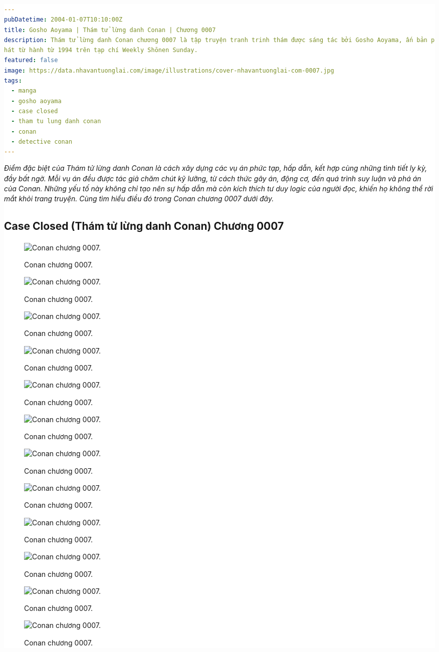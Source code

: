 ```yaml
---
pubDatetime: 2004-01-07T10:10:00Z
title: Gosho Aoyama | Thám tử lừng danh Conan | Chương 0007
description: Thám tử lừng danh Conan chương 0007 là tập truyện tranh trinh thám được sáng tác bởi Gosho Aoyama, ấn bản phát từ hành từ 1994 trên tạp chí Weekly Shōnen Sunday.
featured: false
image: https://data.nhavantuonglai.com/image/illustrations/cover-nhavantuonglai-com-0007.jpg
tags:
  - manga
  - gosho aoyama
  - case closed
  - tham tu lung danh conan
  - conan
  - detective conan
---
```


_Điểm đặc biệt của Thám tử lừng danh Conan là cách xây dựng các vụ án phức tạp, hấp dẫn, kết hợp cùng những tình tiết ly kỳ, đầy bất ngờ. Mỗi vụ án đều được tác giả chăm chút kỹ lưỡng, từ cách thức gây án, động cơ, đến quá trình suy luận và phá án của Conan. Những yếu tố này không chỉ tạo nên sự hấp dẫn mà còn kích thích tư duy logic của người đọc, khiến họ không thể rời mắt khỏi trang truyện. Cùng tìm hiểu điều đó trong Conan chương 0007 dưới đây._

## Case Closed (Thám tử lừng danh Conan) Chương 0007

<figure><img src="https://data.nhavantuonglai.com/image/manga/gosho-aoyama-case-closed-0007-01.jpg" alt="Conan chương 0007." title="Conan chương 0007." height=100% width=100%><figcaption></p>Conan chương 0007.</p></figcaption></figure>

<figure><img src="https://data.nhavantuonglai.com/image/manga/gosho-aoyama-case-closed-0007-02.jpg" alt="Conan chương 0007." title="Conan chương 0007." height=100% width=100%><figcaption></p>Conan chương 0007.</p></figcaption></figure>

<figure><img src="https://data.nhavantuonglai.com/image/manga/gosho-aoyama-case-closed-0007-03.jpg" alt="Conan chương 0007." title="Conan chương 0007." height=100% width=100%><figcaption></p>Conan chương 0007.</p></figcaption></figure>

<figure><img src="https://data.nhavantuonglai.com/image/manga/gosho-aoyama-case-closed-0007-04.jpg" alt="Conan chương 0007." title="Conan chương 0007." height=100% width=100%><figcaption></p>Conan chương 0007.</p></figcaption></figure>

<figure><img src="https://data.nhavantuonglai.com/image/manga/gosho-aoyama-case-closed-0007-05.jpg" alt="Conan chương 0007." title="Conan chương 0007." height=100% width=100%><figcaption></p>Conan chương 0007.</p></figcaption></figure>

<figure><img src="https://data.nhavantuonglai.com/image/manga/gosho-aoyama-case-closed-0007-06.jpg" alt="Conan chương 0007." title="Conan chương 0007." height=100% width=100%><figcaption></p>Conan chương 0007.</p></figcaption></figure>

<figure><img src="https://data.nhavantuonglai.com/image/manga/gosho-aoyama-case-closed-0007-07.jpg" alt="Conan chương 0007." title="Conan chương 0007." height=100% width=100%><figcaption></p>Conan chương 0007.</p></figcaption></figure>

<figure><img src="https://data.nhavantuonglai.com/image/manga/gosho-aoyama-case-closed-0007-08.jpg" alt="Conan chương 0007." title="Conan chương 0007." height=100% width=100%><figcaption></p>Conan chương 0007.</p></figcaption></figure>

<figure><img src="https://data.nhavantuonglai.com/image/manga/gosho-aoyama-case-closed-0007-09.jpg" alt="Conan chương 0007." title="Conan chương 0007." height=100% width=100%><figcaption></p>Conan chương 0007.</p></figcaption></figure>

<figure><img src="https://data.nhavantuonglai.com/image/manga/gosho-aoyama-case-closed-0007-10.jpg" alt="Conan chương 0007." title="Conan chương 0007." height=100% width=100%><figcaption></p>Conan chương 0007.</p></figcaption></figure>

<figure><img src="https://data.nhavantuonglai.com/image/manga/gosho-aoyama-case-closed-0007-11.jpg" alt="Conan chương 0007." title="Conan chương 0007." height=100% width=100%><figcaption></p>Conan chương 0007.</p></figcaption></figure>

<figure><img src="https://data.nhavantuonglai.com/image/manga/gosho-aoyama-case-closed-0007-12.jpg" alt="Conan chương 0007." title="Conan chương 0007." height=100% width=100%><figcaption></p>Conan chương 0007.</p></figcaption></figure>
